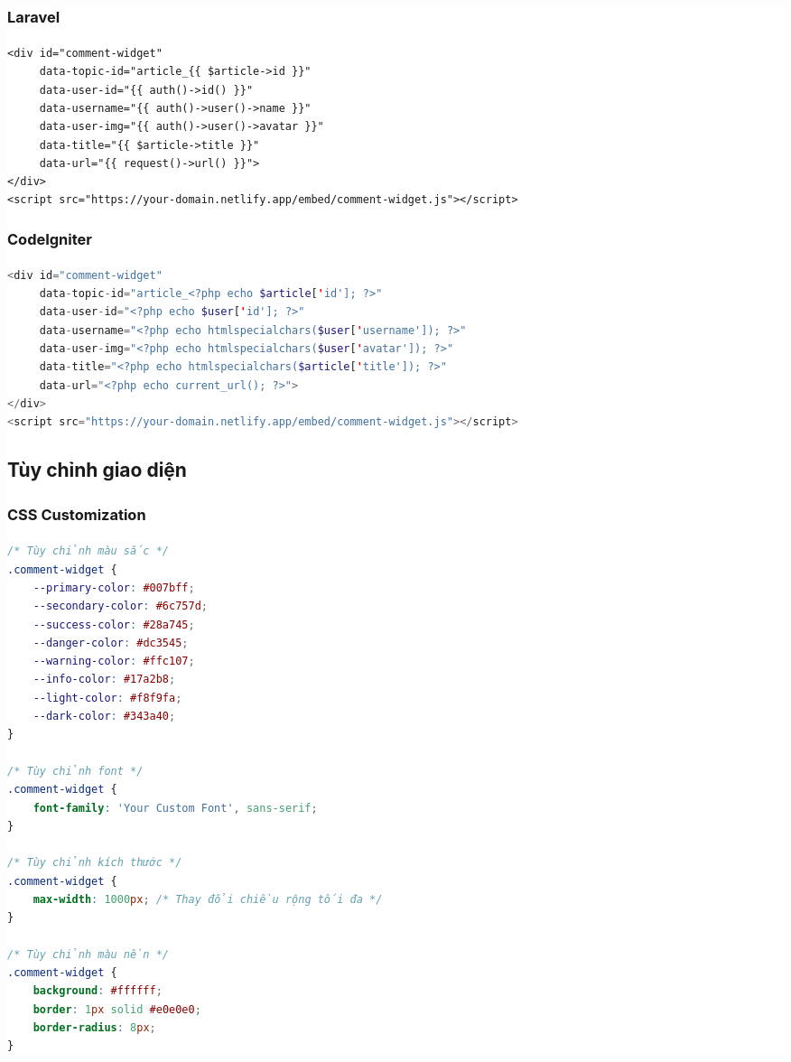 ### Laravel

```blade
<div id="comment-widget" 
     data-topic-id="article_{{ $article->id }}"
     data-user-id="{{ auth()->id() }}"
     data-username="{{ auth()->user()->name }}"
     data-user-img="{{ auth()->user()->avatar }}"
     data-title="{{ $article->title }}"
     data-url="{{ request()->url() }}">
</div>
<script src="https://your-domain.netlify.app/embed/comment-widget.js"></script>
```

### CodeIgniter

```php
<div id="comment-widget" 
     data-topic-id="article_<?php echo $article['id']; ?>"
     data-user-id="<?php echo $user['id']; ?>"
     data-username="<?php echo htmlspecialchars($user['username']); ?>"
     data-user-img="<?php echo htmlspecialchars($user['avatar']); ?>"
     data-title="<?php echo htmlspecialchars($article['title']); ?>"
     data-url="<?php echo current_url(); ?>">
</div>
<script src="https://your-domain.netlify.app/embed/comment-widget.js"></script>
```

## Tùy chỉnh giao diện

### CSS Customization

```css
/* Tùy chỉnh màu sắc */
.comment-widget {
    --primary-color: #007bff;
    --secondary-color: #6c757d;
    --success-color: #28a745;
    --danger-color: #dc3545;
    --warning-color: #ffc107;
    --info-color: #17a2b8;
    --light-color: #f8f9fa;
    --dark-color: #343a40;
}

/* Tùy chỉnh font */
.comment-widget {
    font-family: 'Your Custom Font', sans-serif;
}

/* Tùy chỉnh kích thước */
.comment-widget {
    max-width: 1000px; /* Thay đổi chiều rộng tối đa */
}

/* Tùy chỉnh màu nền */
.comment-widget {
    background: #ffffff;
    border: 1px solid #e0e0e0;
    border-radius: 8px;
}
```

